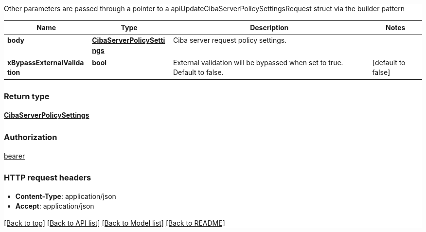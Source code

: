 Other parameters are passed through a pointer to a apiUpdateCibaServerPolicySettingsRequest struct via the builder pattern


Name | Type | Description  | Notes
------------- | ------------- | ------------- | -------------
 **body** | [**CibaServerPolicySettings**](CibaServerPolicySettings.md) | Ciba server request policy settings. | 
 **xBypassExternalValidation** | **bool** | External validation will be bypassed when set to true. Default to false. | [default to false]

### Return type

[**CibaServerPolicySettings**](CibaServerPolicySettings.md)

### Authorization

[bearer](../README.md#bearer)

### HTTP request headers

- **Content-Type**: application/json
- **Accept**: application/json

[[Back to top]](#) [[Back to API list]](../README.md#documentation-for-api-endpoints)
[[Back to Model list]](../README.md#documentation-for-models)
[[Back to README]](../README.md)

